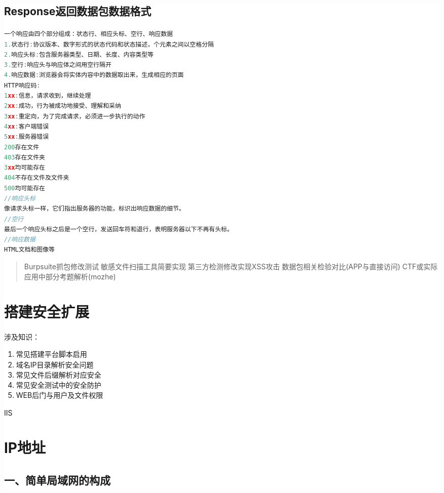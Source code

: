 ## **Response返回数据包数据格式**


```C++
一个响应由四个部分组成：状态行、相应头标、空行、响应数据
1.状态行:协议版本、数字形式的状态代码和状态描述，个元素之间以空格分隔
2.响应头标:包含服务器类型、日期、长度、内容类型等
3.空行:响应头与响应体之间用空行隔开
4.响应数据:浏览器会将实体内容中的数据取出来，生成相应的页面
HTTP响应码:
1xx:信息，请求收到，继续处理
2xx:成功，行为被成功地接受、理解和采纳
3xx:重定向，为了完成请求，必须进一步执行的动作
4xx:客户端错误
5xx:服务器错误
200存在文件
403存在文件夹
3xx均可能存在
404不存在文件及文件夹
500均可能存在
//响应头标
像请求头标一样，它们指出服务器的功能，标识出响应数据的细节。
//空行
最后一个响应头标之后是一个空行，发送回车符和退行，表明服务器以下不再有头标。
//响应数据
HTML文档和图像等
```

> Burpsuite抓包修改测试
> 敏感文件扫描工具简要实现
> 第三方检测修改实现XSS攻击
> 数据包相关检验对比(APP与直接访问)
> CTF或实际应用中部分考题解析(mozhe)




# 搭建安全扩展

涉及知识：

1. 常见搭建平台脚本启用
2. 域名IP目录解析安全问题
3. 常见文件后缀解析对应安全
4. 常见安全测试中的安全防护
5. WEB后门与用户及文件权限

IIS

# IP地址

## **一、简单局域网的构成**
